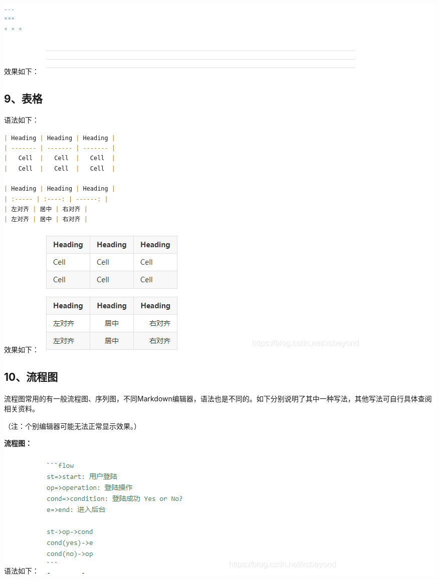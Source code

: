 ```markdown
---
***
* * *
```

效果如下： ![在这里插入图片描述](../assets/20200213220517781.png)

## 9、表格

语法如下：

```markdown
| Heading | Heading | Heading |
| ------- | ------- | ------- |
|   Cell  |   Cell  |   Cell  |
|   Cell  |   Cell  |   Cell  |

| Heading | Heading | Heading |
| :----- | :----: | ------: |
| 左对齐 | 居中 | 右对齐 |
| 左对齐 | 居中 | 右对齐 |
```

效果如下： ![在这里插入图片描述](../assets/20200213220604210.png)

## 10、流程图

流程图常用的有一般流程图、序列图，不同Markdown编辑器，语法也是不同的。如下分别说明了其中一种写法，其他写法可自行具体查阅相关资料。

（注：个别编辑器可能无法正常显示效果。）

**流程图：**

语法如下： ![在这里插入图片描述](../assets/20200213220645874.png)
